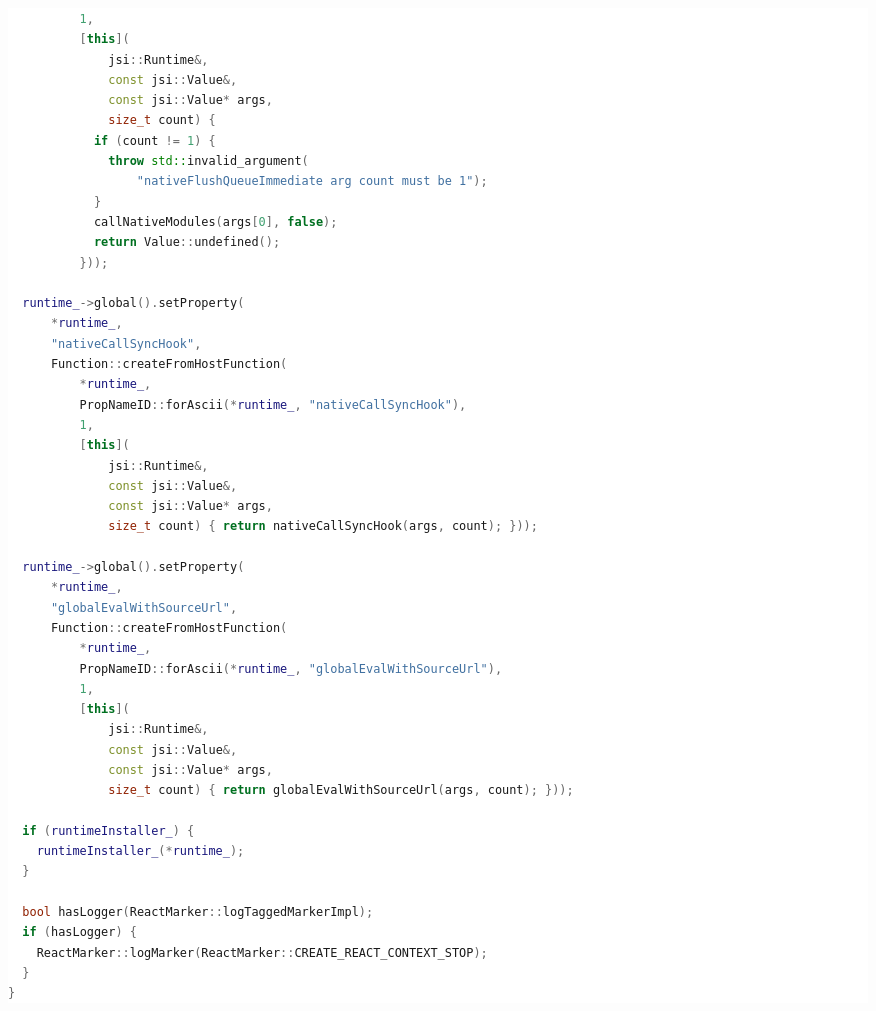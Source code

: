 ```c++
          1,
          [this](
              jsi::Runtime&,
              const jsi::Value&,
              const jsi::Value* args,
              size_t count) {
            if (count != 1) {
              throw std::invalid_argument(
                  "nativeFlushQueueImmediate arg count must be 1");
            }
            callNativeModules(args[0], false);
            return Value::undefined();
          }));
 
  runtime_->global().setProperty(
      *runtime_,
      "nativeCallSyncHook",
      Function::createFromHostFunction(
          *runtime_,
          PropNameID::forAscii(*runtime_, "nativeCallSyncHook"),
          1,
          [this](
              jsi::Runtime&,
              const jsi::Value&,
              const jsi::Value* args,
              size_t count) { return nativeCallSyncHook(args, count); }));
 
  runtime_->global().setProperty(
      *runtime_,
      "globalEvalWithSourceUrl",
      Function::createFromHostFunction(
          *runtime_,
          PropNameID::forAscii(*runtime_, "globalEvalWithSourceUrl"),
          1,
          [this](
              jsi::Runtime&,
              const jsi::Value&,
              const jsi::Value* args,
              size_t count) { return globalEvalWithSourceUrl(args, count); }));
 
  if (runtimeInstaller_) {
    runtimeInstaller_(*runtime_);
  }
 
  bool hasLogger(ReactMarker::logTaggedMarkerImpl);
  if (hasLogger) {
    ReactMarker::logMarker(ReactMarker::CREATE_REACT_CONTEXT_STOP);
  }
}

```
